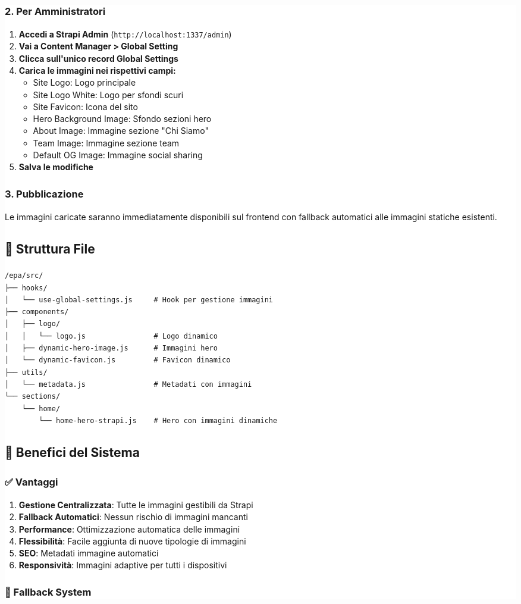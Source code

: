 ### 2. Per Amministratori

1. **Accedi a Strapi Admin** (`http://localhost:1337/admin`)
2. **Vai a Content Manager > Global Setting**
3. **Clicca sull'unico record Global Settings**
4. **Carica le immagini nei rispettivi campi:**
   - Site Logo: Logo principale
   - Site Logo White: Logo per sfondi scuri
   - Site Favicon: Icona del sito
   - Hero Background Image: Sfondo sezioni hero
   - About Image: Immagine sezione "Chi Siamo"
   - Team Image: Immagine sezione team
   - Default OG Image: Immagine social sharing
5. **Salva le modifiche**

### 3. Pubblicazione

Le immagini caricate saranno immediatamente disponibili sul frontend con fallback automatici alle immagini statiche esistenti.

## 📁 Struttura File

```
/epa/src/
├── hooks/
│   └── use-global-settings.js     # Hook per gestione immagini
├── components/
│   ├── logo/
│   │   └── logo.js                # Logo dinamico
│   ├── dynamic-hero-image.js      # Immagini hero
│   └── dynamic-favicon.js         # Favicon dinamico
├── utils/
│   └── metadata.js                # Metadati con immagini
└── sections/
    └── home/
        └── home-hero-strapi.js    # Hero con immagini dinamiche
```

## 🎯 Benefici del Sistema

### ✅ Vantaggi

1. **Gestione Centralizzata**: Tutte le immagini gestibili da Strapi
2. **Fallback Automatici**: Nessun rischio di immagini mancanti
3. **Performance**: Ottimizzazione automatica delle immagini
4. **Flessibilità**: Facile aggiunta di nuove tipologie di immagini
5. **SEO**: Metadati immagine automatici
6. **Responsività**: Immagini adaptive per tutti i dispositivi

### 🔄 Fallback System
